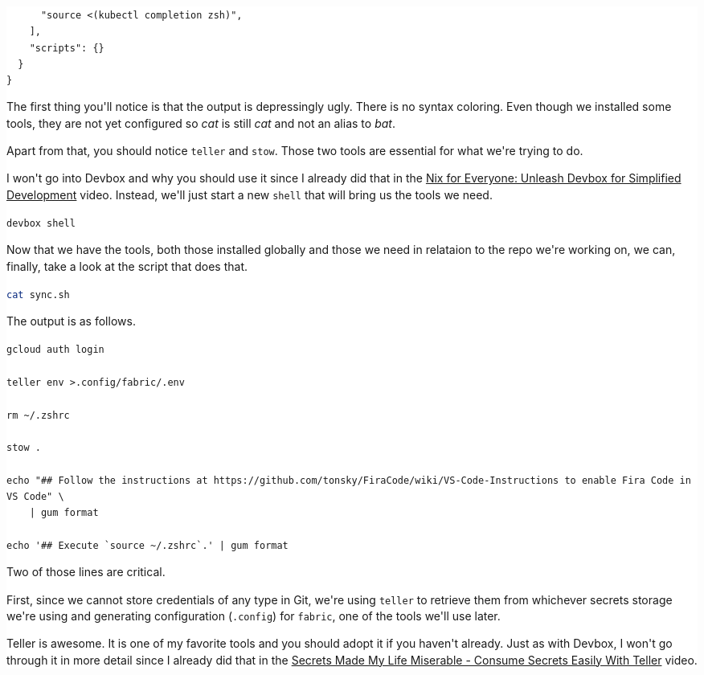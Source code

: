 ```
      "source <(kubectl completion zsh)",
    ],
    "scripts": {}
  }
}
```

The first thing you'll notice is that the output is depressingly ugly. There is no syntax coloring. Even though we installed some tools, they are not yet configured so *cat* is still *cat* and not an alias to *bat*.

Apart from that, you should notice `teller` and `stow`. Those two tools are essential for what we're trying to do.

I won't go into Devbox and why you should use it since I already did that in the [Nix for Everyone: Unleash Devbox for Simplified Development](https://youtu.be/WiFLtcBvGMU) video. Instead, we'll just start a new `shell` that will bring us the tools we need.

```sh
devbox shell
```

Now that we have the tools, both those installed globally and those we need in relataion to the repo we're working on, we can, finally, take a look at the script that does that.

```sh
cat sync.sh
```

The output is as follows.

```
gcloud auth login

teller env >.config/fabric/.env

rm ~/.zshrc

stow .

echo "## Follow the instructions at https://github.com/tonsky/FiraCode/wiki/VS-Code-Instructions to enable Fira Code in VS Code" \
    | gum format

echo '## Execute `source ~/.zshrc`.' | gum format
```

Two of those lines are critical.

First, since we cannot store credentials of any type in Git, we're using `teller` to retrieve them from whichever secrets storage we're using and generating configuration (`.config`) for `fabric`, one of the tools we'll use later.

Teller is awesome. It is one of my favorite tools and you should adopt it if you haven't already. Just as with Devbox, I won't go through it in more detail since I already did that in the [Secrets Made My Life Miserable - Consume Secrets Easily With Teller](https://youtu.be/Vcjz-YM3uLQ) video.
